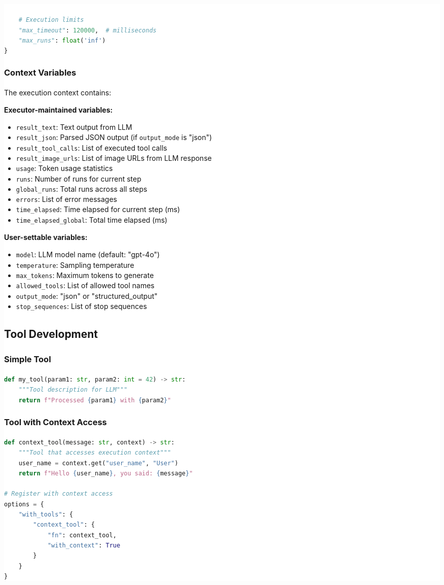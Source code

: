 ```python
    
    # Execution limits
    "max_timeout": 120000,  # milliseconds
    "max_runs": float('inf')
}
```

### Context Variables

The execution context contains:

**Executor-maintained variables:**
- `result_text`: Text output from LLM
- `result_json`: Parsed JSON output (if `output_mode` is "json")
- `result_tool_calls`: List of executed tool calls
- `result_image_urls`: List of image URLs from LLM response
- `usage`: Token usage statistics
- `runs`: Number of runs for current step
- `global_runs`: Total runs across all steps
- `errors`: List of error messages
- `time_elapsed`: Time elapsed for current step (ms)
- `time_elapsed_global`: Total time elapsed (ms)

**User-settable variables:**
- `model`: LLM model name (default: "gpt-4o")
- `temperature`: Sampling temperature
- `max_tokens`: Maximum tokens to generate
- `allowed_tools`: List of allowed tool names
- `output_mode`: "json" or "structured_output"
- `stop_sequences`: List of stop sequences

## Tool Development

### Simple Tool

```python
def my_tool(param1: str, param2: int = 42) -> str:
    """Tool description for LLM"""
    return f"Processed {param1} with {param2}"
```

### Tool with Context Access

```python
def context_tool(message: str, context) -> str:
    """Tool that accesses execution context"""
    user_name = context.get("user_name", "User")
    return f"Hello {user_name}, you said: {message}"

# Register with context access
options = {
    "with_tools": {
        "context_tool": {
            "fn": context_tool,
            "with_context": True
        }
    }
}
```

